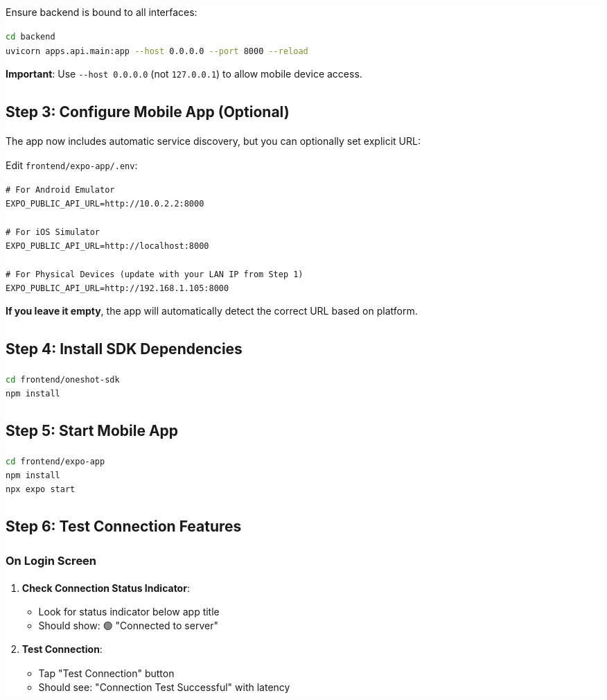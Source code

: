 Ensure backend is bound to all interfaces:

```bash
cd backend
uvicorn apps.api.main:app --host 0.0.0.0 --port 8000 --reload
```

**Important**: Use `--host 0.0.0.0` (not `127.0.0.1`) to allow mobile device access.

## Step 3: Configure Mobile App (Optional)

The app now includes automatic service discovery, but you can optionally set explicit URL:

Edit `frontend/expo-app/.env`:

```env
# For Android Emulator
EXPO_PUBLIC_API_URL=http://10.0.2.2:8000

# For iOS Simulator
EXPO_PUBLIC_API_URL=http://localhost:8000

# For Physical Devices (update with your LAN IP from Step 1)
EXPO_PUBLIC_API_URL=http://192.168.1.105:8000
```

**If you leave it empty**, the app will automatically detect the correct URL based on platform.

## Step 4: Install SDK Dependencies

```bash
cd frontend/oneshot-sdk
npm install
```

## Step 5: Start Mobile App

```bash
cd frontend/expo-app
npm install
npx expo start
```

## Step 6: Test Connection Features

### On Login Screen

1. **Check Connection Status Indicator**:
   - Look for status indicator below app title
   - Should show: 🟢 "Connected to server"
   
2. **Test Connection**:
   - Tap "Test Connection" button
   - Should see: "Connection Test Successful" with latency
